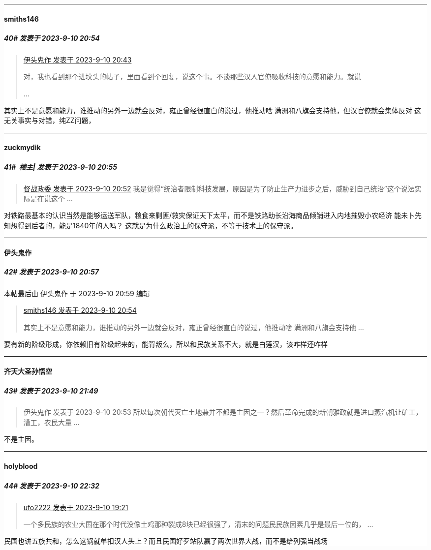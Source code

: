 *****

####  smiths146  
##### 40#       发表于 2023-9-10 20:54

<blockquote><a href="httphttps://bbs.saraba1st.com/2b/forum.php?mod=redirect&amp;goto=findpost&amp;pid=62358210&amp;ptid=2151231" target="_blank">伊头鬼作 发表于 2023-9-10 20:43</a>

对，我也看到那个进坟头的帖子，里面看到个回复，说这个事。不谈那些汉人官僚吸收科技的意愿和能力。就说

 ...</blockquote>
其实上不是意愿和能力，谁推动的另外一边就会反对，雍正曾经很直白的说过，他推动啥 满洲和八旗会支持他，但汉官僚就会集体反对 这无关事实与对错，纯ZZ问题，

*****

####  zuckmydik  
##### 41#         楼主| 发表于 2023-9-10 20:55

<blockquote><a href="httphttps://bbs.saraba1st.com/2b/forum.php?mod=redirect&amp;goto=findpost&amp;pid=62358315&amp;ptid=2151231" target="_blank">督战政委 发表于 2023-9-10 20:52</a>
我是觉得“统治者限制科技发展，原因是为了防止生产力进步之后，威胁到自己统治”这个说法实际是在说这个 ...</blockquote>
对铁路最基本的认识当然是能够运送军队，粮食来剿匪/救灾保证天下太平，而不是铁路助长沿海商品倾销进入内地摧毁小农经济
能未卜先知想得到后者的，能是1840年的人吗？
这就是为什么政治上的保守派，不等于技术上的保守派。

*****

####  伊头鬼作  
##### 42#       发表于 2023-9-10 20:57

 本帖最后由 伊头鬼作 于 2023-9-10 20:59 编辑 
<blockquote><a href="httphttps://bbs.saraba1st.com/2b/forum.php?mod=redirect&amp;goto=findpost&amp;pid=62358328&amp;ptid=2151231" target="_blank">smiths146 发表于 2023-9-10 20:54</a>

其实上不是意愿和能力，谁推动的另外一边就会反对，雍正曾经很直白的说过，他推动啥 满洲和八旗会支持他 ...</blockquote>
要有新的阶级形成，你依赖旧有阶级起来的，能背叛么，所以和民族关系不大，就是白莲汉，该咋样还咋样

*****

####  齐天大圣孙悟空  
##### 43#       发表于 2023-9-10 21:49

<blockquote>伊头鬼作 发表于 2023-9-10 20:53
所以每次朝代灭亡土地兼并不都是主因之一？然后革命完成的新朝雅政就是进口蒸汽机让矿工，漕工，农民大量 ...</blockquote>
不是主因。

*****

####  holyblood  
##### 44#       发表于 2023-9-10 22:32

<blockquote><a href="httphttps://bbs.saraba1st.com/2b/forum.php?mod=redirect&amp;goto=findpost&amp;pid=62357227&amp;ptid=2151231" target="_blank">ufo2222 发表于 2023-9-10 19:21</a>

一个多民族的农业大国在那个时代没像土鸡那种裂成8块已经很强了，清末的问题民民族因素几乎是最后一位的， ...</blockquote>
民国也讲五族共和，怎么这锅就单扣汉人头上？而且民国好歹站队赢了两次世界大战，而不是给列强当战场
